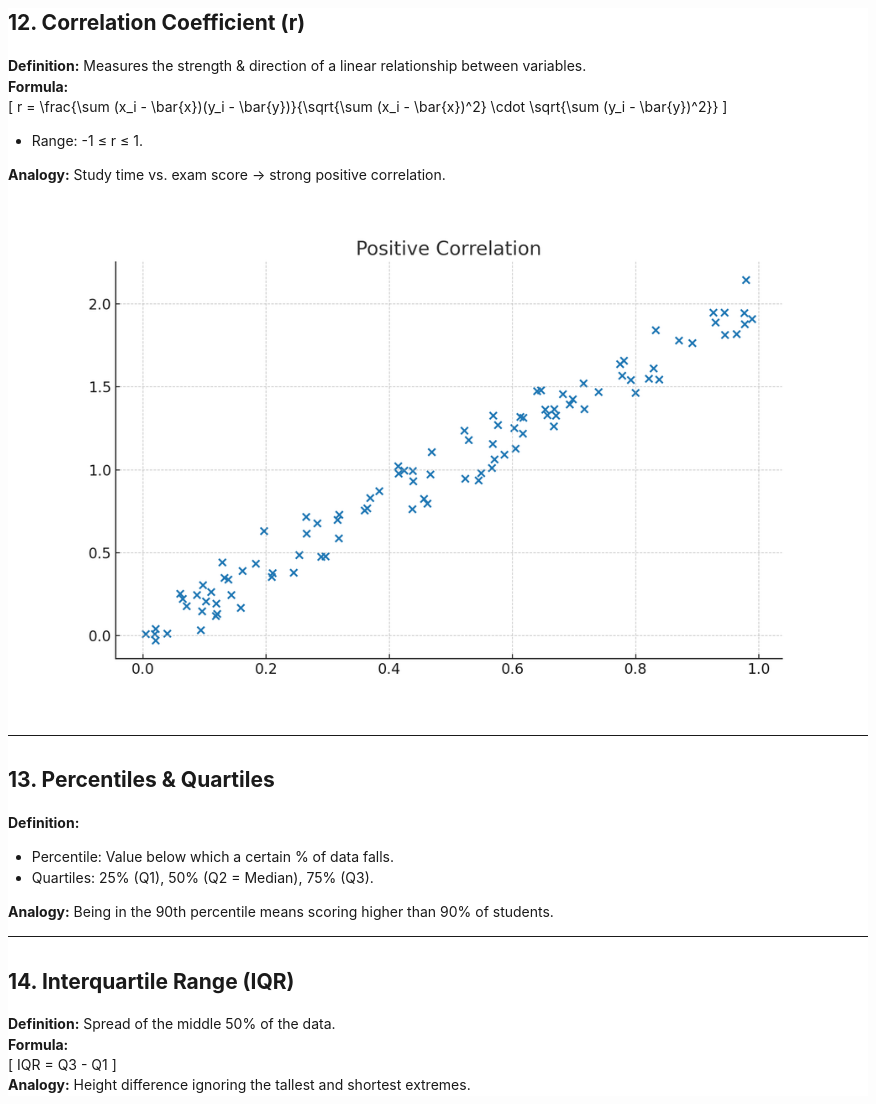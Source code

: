 
## 12. Correlation Coefficient (r)  
**Definition:** Measures the strength & direction of a linear relationship between variables.  
**Formula:**  
\[ r = \frac{\sum (x_i - \bar{x})(y_i - \bar{y})}{\sqrt{\sum (x_i - \bar{x})^2} \cdot \sqrt{\sum (y_i - \bar{y})^2}} \]  
- Range: -1 ≤ r ≤ 1.  

**Analogy:** Study time vs. exam score → strong positive correlation.  

![Correlation](IMAGES/correlation.png)  

---

## 13. Percentiles & Quartiles  
**Definition:**  
- Percentile: Value below which a certain % of data falls.  
- Quartiles: 25% (Q1), 50% (Q2 = Median), 75% (Q3).  

**Analogy:** Being in the 90th percentile means scoring higher than 90% of students.  

---

## 14. Interquartile Range (IQR)  
**Definition:** Spread of the middle 50% of the data.  
**Formula:**  
\[ IQR = Q3 - Q1 \]  
**Analogy:** Height difference ignoring the tallest and shortest extremes.  
